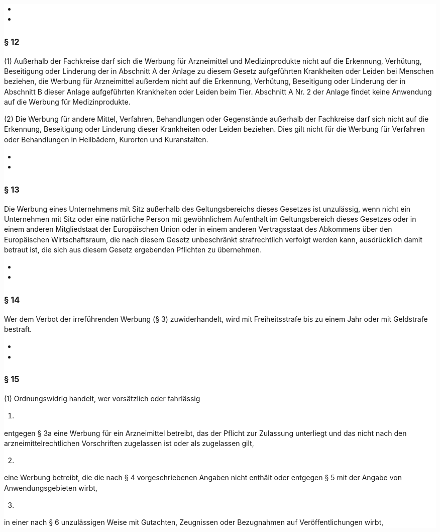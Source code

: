 -
-

### § 12

(1) Außerhalb der Fachkreise darf sich die Werbung für Arzneimittel und Medizinprodukte nicht auf die Erkennung, Verhütung, Beseitigung oder Linderung der in Abschnitt A der Anlage zu diesem Gesetz aufgeführten Krankheiten oder Leiden bei Menschen beziehen, die Werbung für Arzneimittel außerdem nicht auf die Erkennung, Verhütung, Beseitigung oder Linderung der in Abschnitt B dieser Anlage aufgeführten Krankheiten oder Leiden beim Tier. Abschnitt A Nr. 2 der Anlage findet keine Anwendung auf die Werbung für Medizinprodukte.

(2) Die Werbung für andere Mittel, Verfahren, Behandlungen oder Gegenstände außerhalb der Fachkreise darf sich nicht auf die Erkennung, Beseitigung oder Linderung dieser Krankheiten oder Leiden beziehen. Dies gilt nicht für die Werbung für Verfahren oder Behandlungen in Heilbädern, Kurorten und Kuranstalten.

-
-

### § 13

Die Werbung eines Unternehmens mit Sitz außerhalb des Geltungsbereichs dieses Gesetzes ist unzulässig, wenn nicht ein Unternehmen mit Sitz oder eine natürliche Person mit gewöhnlichem Aufenthalt im Geltungsbereich dieses Gesetzes oder in einem anderen Mitgliedstaat der Europäischen Union oder in einem anderen Vertragsstaat des Abkommens über den Europäischen Wirtschaftsraum, die nach diesem Gesetz unbeschränkt strafrechtlich verfolgt werden kann, ausdrücklich damit betraut ist, die sich aus diesem Gesetz ergebenden Pflichten zu übernehmen.

-
-

### § 14

Wer dem Verbot der irreführenden Werbung (§ 3) zuwiderhandelt, wird mit Freiheitsstrafe bis zu einem Jahr oder mit Geldstrafe bestraft.

-
-

### § 15

(1) Ordnungswidrig handelt, wer vorsätzlich oder fahrlässig

1.  
entgegen § 3a eine Werbung für ein Arzneimittel betreibt, das der Pflicht zur Zulassung unterliegt und das nicht nach den arzneimittelrechtlichen Vorschriften zugelassen ist oder als zugelassen gilt,

2.  
eine Werbung betreibt, die die nach § 4 vorgeschriebenen Angaben nicht enthält oder entgegen § 5 mit der Angabe von Anwendungsgebieten wirbt,

3.  
in einer nach § 6 unzulässigen Weise mit Gutachten, Zeugnissen oder Bezugnahmen auf Veröffentlichungen wirbt,
